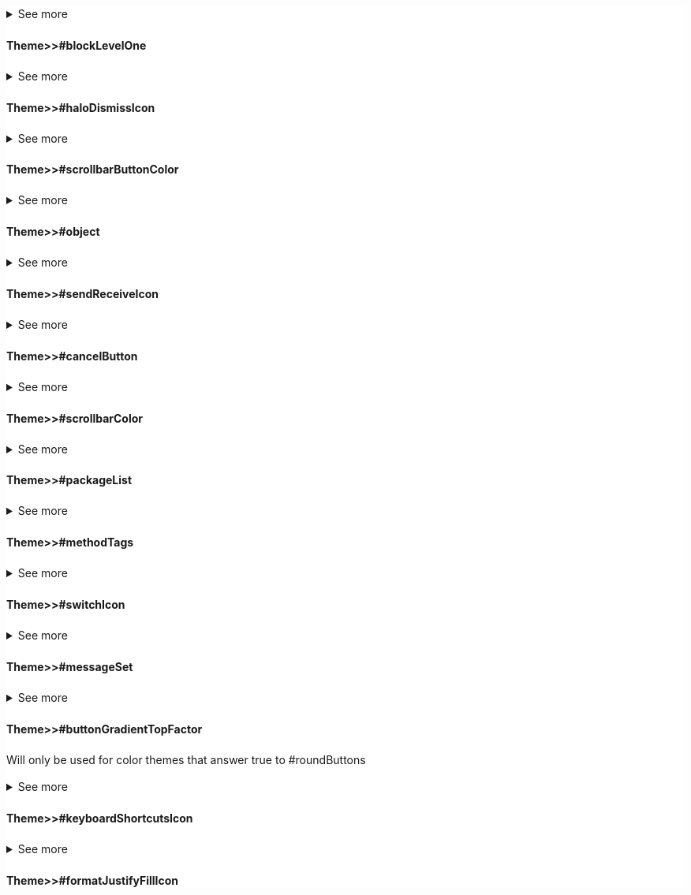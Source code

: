 <details><summary>See more</summary></details>

#### Theme>>#blockLevelOne

<details><summary>See more</summary></details>

#### Theme>>#haloDismissIcon

<details><summary>See more</summary></details>

#### Theme>>#scrollbarButtonColor

<details><summary>See more</summary></details>

#### Theme>>#object

<details><summary>See more</summary></details>

#### Theme>>#sendReceiveIcon

<details><summary>See more</summary></details>

#### Theme>>#cancelButton

<details><summary>See more</summary></details>

#### Theme>>#scrollbarColor

<details><summary>See more</summary></details>

#### Theme>>#packageList

<details><summary>See more</summary></details>

#### Theme>>#methodTags

<details><summary>See more</summary></details>

#### Theme>>#switchIcon

<details><summary>See more</summary></details>

#### Theme>>#messageSet

<details><summary>See more</summary></details>

#### Theme>>#buttonGradientTopFactor

Will only be used for color themes that answer true to #roundButtons


<details><summary>See more</summary></details>

#### Theme>>#keyboardShortcutsIcon

<details><summary>See more</summary></details>

#### Theme>>#formatJustifyFillIcon
